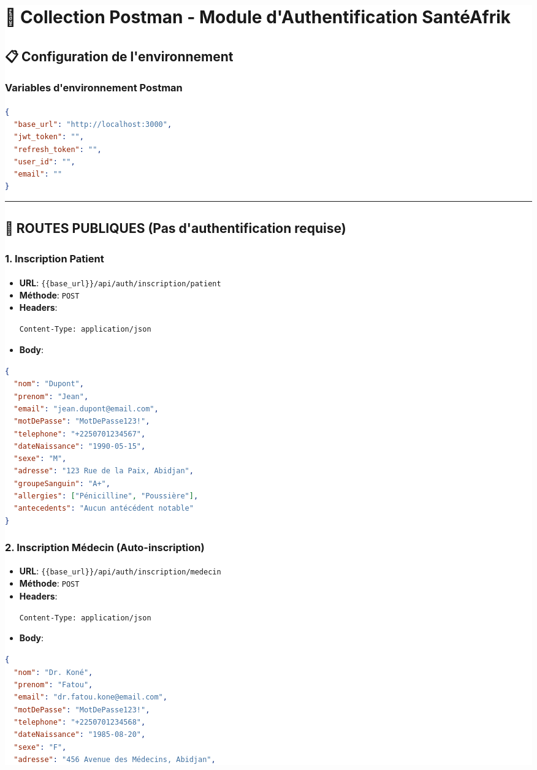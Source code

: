 # 🚀 Collection Postman - Module d'Authentification SantéAfrik

## 📋 Configuration de l'environnement

### Variables d'environnement Postman
```json
{
  "base_url": "http://localhost:3000",
  "jwt_token": "",
  "refresh_token": "",
  "user_id": "",
  "email": ""
}
```

---

## 🔐 ROUTES PUBLIQUES (Pas d'authentification requise)

### 1. Inscription Patient
- **URL**: `{{base_url}}/api/auth/inscription/patient`
- **Méthode**: `POST`
- **Headers**: 
  ```
  Content-Type: application/json
  ```
- **Body**:
```json
{
  "nom": "Dupont",
  "prenom": "Jean",
  "email": "jean.dupont@email.com",
  "motDePasse": "MotDePasse123!",
  "telephone": "+2250701234567",
  "dateNaissance": "1990-05-15",
  "sexe": "M",
  "adresse": "123 Rue de la Paix, Abidjan",
  "groupeSanguin": "A+",
  "allergies": ["Pénicilline", "Poussière"],
  "antecedents": "Aucun antécédent notable"
}
```

### 2. Inscription Médecin (Auto-inscription)
- **URL**: `{{base_url}}/api/auth/inscription/medecin`
- **Méthode**: `POST`
- **Headers**: 
  ```
  Content-Type: application/json
  ```
- **Body**:
```json
{
  "nom": "Dr. Koné",
  "prenom": "Fatou",
  "email": "dr.fatou.kone@email.com",
  "motDePasse": "MotDePasse123!",
  "telephone": "+2250701234568",
  "dateNaissance": "1985-08-20",
  "sexe": "F",
  "adresse": "456 Avenue des Médecins, Abidjan",
```